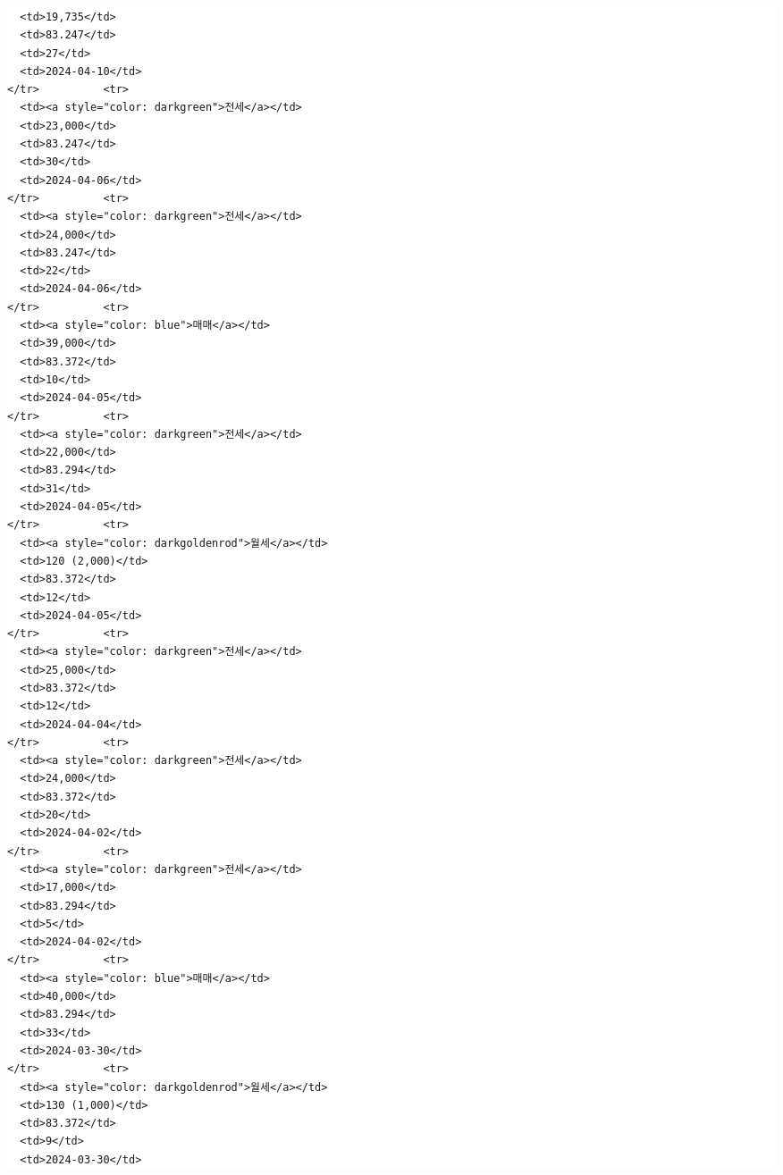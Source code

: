       <td>19,735</td>
      <td>83.247</td>
      <td>27</td>
      <td>2024-04-10</td>
    </tr>          <tr>
      <td><a style="color: darkgreen">전세</a></td>
      <td>23,000</td>
      <td>83.247</td>
      <td>30</td>
      <td>2024-04-06</td>
    </tr>          <tr>
      <td><a style="color: darkgreen">전세</a></td>
      <td>24,000</td>
      <td>83.247</td>
      <td>22</td>
      <td>2024-04-06</td>
    </tr>          <tr>
      <td><a style="color: blue">매매</a></td>
      <td>39,000</td>
      <td>83.372</td>
      <td>10</td>
      <td>2024-04-05</td>
    </tr>          <tr>
      <td><a style="color: darkgreen">전세</a></td>
      <td>22,000</td>
      <td>83.294</td>
      <td>31</td>
      <td>2024-04-05</td>
    </tr>          <tr>
      <td><a style="color: darkgoldenrod">월세</a></td>
      <td>120 (2,000)</td>
      <td>83.372</td>
      <td>12</td>
      <td>2024-04-05</td>
    </tr>          <tr>
      <td><a style="color: darkgreen">전세</a></td>
      <td>25,000</td>
      <td>83.372</td>
      <td>12</td>
      <td>2024-04-04</td>
    </tr>          <tr>
      <td><a style="color: darkgreen">전세</a></td>
      <td>24,000</td>
      <td>83.372</td>
      <td>20</td>
      <td>2024-04-02</td>
    </tr>          <tr>
      <td><a style="color: darkgreen">전세</a></td>
      <td>17,000</td>
      <td>83.294</td>
      <td>5</td>
      <td>2024-04-02</td>
    </tr>          <tr>
      <td><a style="color: blue">매매</a></td>
      <td>40,000</td>
      <td>83.294</td>
      <td>33</td>
      <td>2024-03-30</td>
    </tr>          <tr>
      <td><a style="color: darkgoldenrod">월세</a></td>
      <td>130 (1,000)</td>
      <td>83.372</td>
      <td>9</td>
      <td>2024-03-30</td>